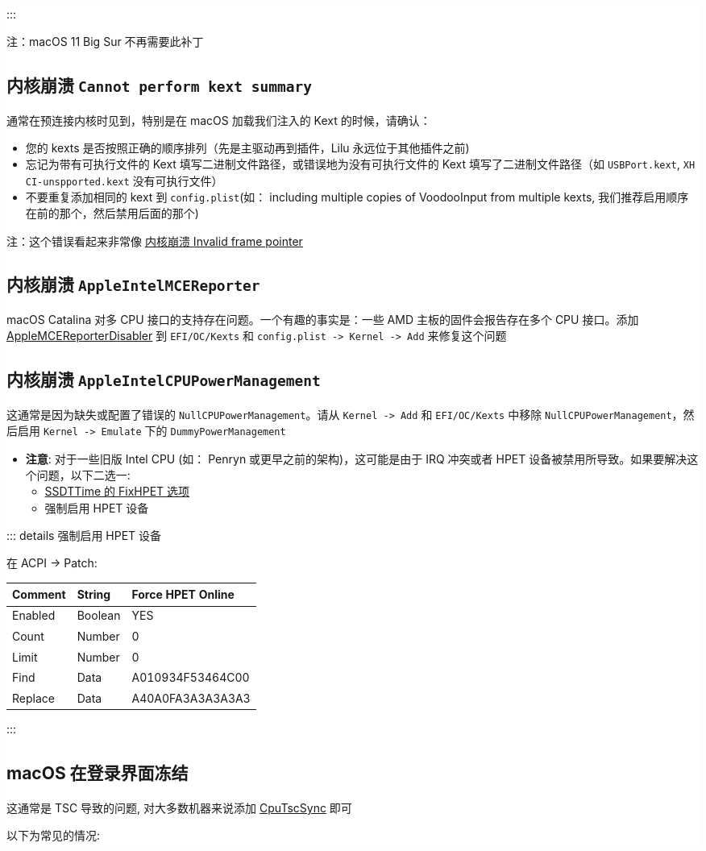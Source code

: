 :::

注：macOS 11 Big Sur 不再需要此补丁

## 内核崩溃 `Cannot perform kext summary`

通常在预连接内核时见到，特别是在 macOS 加载我们注入的 Kext 的时候，请确认：

* 您的 kexts 是否按照正确的顺序排列（先是主驱动再到插件，Lilu 永远位于其他插件之前)
* 忘记为带有可执行文件的 Kext 填写二进制文件路径，或错误地为没有可执行文件的 Kext 填写了二进制文件路径（如 `USBPort.kext`, `XHCI-unspported.kext` 没有可执行文件）
* 不要重复添加相同的 kext 到 `config.plist`(如： including multiple copies of VoodooInput from multiple kexts, 我们推荐启用顺序在前的那个，然后禁用后面的那个)

注：这个错误看起来非常像 [内核崩溃 Invalid frame pointer](#kernel-panic-on-invalid-frame-pointer)

## 内核崩溃 `AppleIntelMCEReporter`

macOS Catalina 对多 CPU 接口的支持存在问题。一个有趣的事实是：一些 AMD 主板的固件会报告存在多个 CPU 接口。添加 [AppleMCEReporterDisabler](https://github.com/acidanthera/bugtracker/files/3703498/AppleMCEReporterDisabler.kext.zip) 到 `EFI/OC/Kexts` 和 `config.plist -> Kernel -> Add` 来修复这个问题

## 内核崩溃 `AppleIntelCPUPowerManagement`

这通常是因为缺失或配置了错误的 `NullCPUPowerManagement`。请从 `Kernel -> Add` 和 `EFI/OC/Kexts` 中移除 `NullCPUPowerManagement`，然后启用 `Kernel -> Emulate` 下的 `DummyPowerManagement`

* **注意**: 对于一些旧版 Intel CPU (如： Penryn 或更早之前的架构)，这可能是由于 IRQ 冲突或者 HPET 设备被禁用所导致。如果要解决这个问题，以下二选一:
  * [SSDTTime 的 FixHPET 选项](https://dortania.github.io/Getting-Started-With-ACPI/ssdt-methods/ssdt-easy.html)
  * 强制启用 HPET 设备
  
::: details 强制启用 HPET 设备

在 ACPI -> Patch:

| Comment | String | Force HPET Online |
| :--- | :--- | :--- |
| Enabled | Boolean | YES |
| Count | Number | 0 |
| Limit | Number | 0 |
| Find | Data | A010934F53464C00 |
| Replace | Data | A40A0FA3A3A3A3A3 |

:::

## macOS 在登录界面冻结

这通常是 TSC 导致的问题, 对大多数机器来说添加 [CpuTscSync](https://github.com/acidanthera/CpuTscSync) 即可  

以下为常见的情况:
